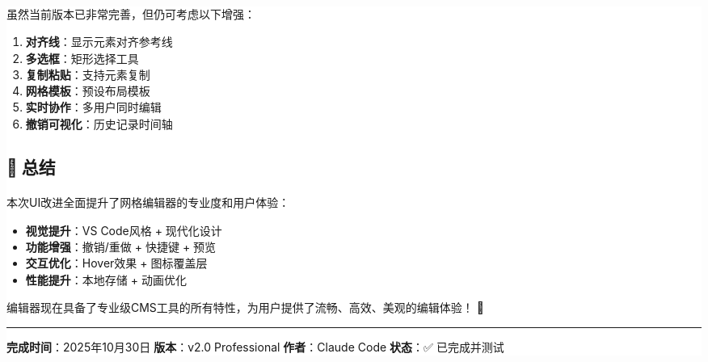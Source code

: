 虽然当前版本已非常完善，但仍可考虑以下增强：

1. **对齐线**：显示元素对齐参考线
2. **多选框**：矩形选择工具
3. **复制粘贴**：支持元素复制
4. **网格模板**：预设布局模板
5. **实时协作**：多用户同时编辑
6. **撤销可视化**：历史记录时间轴

## 🎊 总结

本次UI改进全面提升了网格编辑器的专业度和用户体验：

- **视觉提升**：VS Code风格 + 现代化设计
- **功能增强**：撤销/重做 + 快捷键 + 预览
- **交互优化**：Hover效果 + 图标覆盖层
- **性能提升**：本地存储 + 动画优化

编辑器现在具备了专业级CMS工具的所有特性，为用户提供了流畅、高效、美观的编辑体验！ 🚀

---

**完成时间**：2025年10月30日
**版本**：v2.0 Professional
**作者**：Claude Code
**状态**：✅ 已完成并测试
